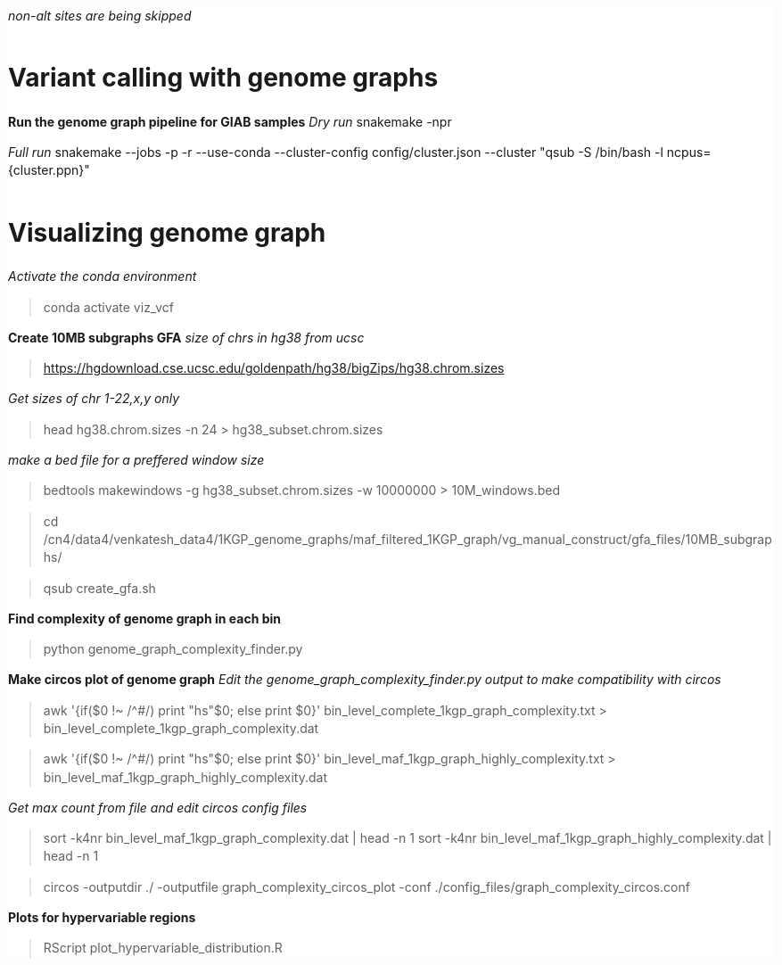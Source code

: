 *non-alt sites are being skipped*


# Variant calling with genome graphs

**Run the genome graph pipeline for GIAB samples**
*Dry run*
snakemake -npr

*Full run*
snakemake --jobs -p -r --use-conda --cluster-config config/cluster.json --cluster "qsub -S /bin/bash -l ncpus={cluster.ppn}"


# Visualizing genome graph

*Activate the conda environment*
> conda activate viz_vcf



**Create 10MB subgraphs GFA**
*size of chrs in hg38 from ucsc*
> https://hgdownload.cse.ucsc.edu/goldenpath/hg38/bigZips/hg38.chrom.sizes

*Get sizes of chr 1-22,x,y only*
> head hg38.chrom.sizes -n 24 > hg38_subset.chrom.sizes

*make a bed file for a preffered window size*
> bedtools makewindows -g hg38_subset.chrom.sizes -w 10000000 > 10M_windows.bed

> cd /cn4/data4/venkatesh_data4/1KGP_genome_graphs/maf_filtered_1KGP_graph/vg_manual_construct/gfa_files/10MB_subgraphs/

> qsub create_gfa.sh


**Find complexity of genome graph in each bin**
> python genome_graph_complexity_finder.py


**Make circos plot of genome graph**
*Edit the genome_graph_complexity_finder.py output to make compatibility with circos*
> awk '{if($0 !~ /^#/) print "hs"$0; else print $0}' bin_level_complete_1kgp_graph_complexity.txt > bin_level_complete_1kgp_graph_complexity.dat

> awk '{if($0 !~ /^#/) print "hs"$0; else print $0}' bin_level_maf_1kgp_graph_highly_complexity.txt > bin_level_maf_1kgp_graph_highly_complexity.dat

*Get max count from file and edit circos config files*
> sort -k4nr bin_level_maf_1kgp_graph_complexity.dat | head -n 1 
> sort -k4nr bin_level_maf_1kgp_graph_highly_complexity.dat | head -n 1 

> circos  -outputdir ./   -outputfile  graph_complexity_circos_plot -conf ./config_files/graph_complexity_circos.conf


**Plots for hypervariable regions**
> RScript plot_hypervariable_distribution.R
